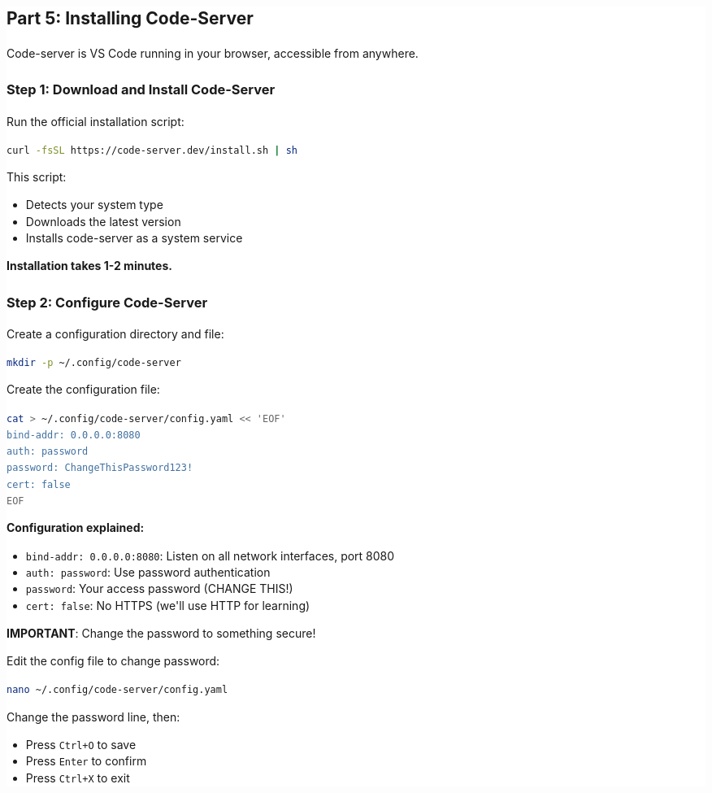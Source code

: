 
## Part 5: Installing Code-Server

Code-server is VS Code running in your browser, accessible from anywhere.

### Step 1: Download and Install Code-Server

Run the official installation script:

```bash
curl -fsSL https://code-server.dev/install.sh | sh
```

This script:
- Detects your system type
- Downloads the latest version
- Installs code-server as a system service

**Installation takes 1-2 minutes.**

### Step 2: Configure Code-Server

Create a configuration directory and file:

```bash
mkdir -p ~/.config/code-server
```

Create the configuration file:

```bash
cat > ~/.config/code-server/config.yaml << 'EOF'
bind-addr: 0.0.0.0:8080
auth: password
password: ChangeThisPassword123!
cert: false
EOF
```

**Configuration explained:**
- `bind-addr: 0.0.0.0:8080`: Listen on all network interfaces, port 8080
- `auth: password`: Use password authentication
- `password`: Your access password (CHANGE THIS!)
- `cert: false`: No HTTPS (we'll use HTTP for learning)

**IMPORTANT**: Change the password to something secure!

Edit the config file to change password:

```bash
nano ~/.config/code-server/config.yaml
```

Change the password line, then:
- Press `Ctrl+O` to save
- Press `Enter` to confirm
- Press `Ctrl+X` to exit
